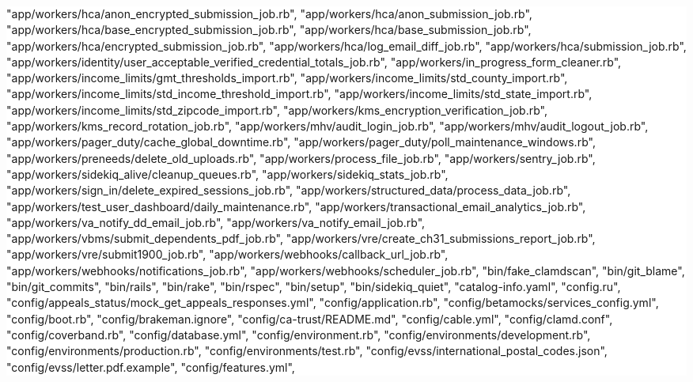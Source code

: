 "app/workers/hca/anon_encrypted_submission_job.rb",
"app/workers/hca/anon_submission_job.rb",
"app/workers/hca/base_encrypted_submission_job.rb",
"app/workers/hca/base_submission_job.rb",
"app/workers/hca/encrypted_submission_job.rb",
"app/workers/hca/log_email_diff_job.rb",
"app/workers/hca/submission_job.rb",
"app/workers/identity/user_acceptable_verified_credential_totals_job.rb",
"app/workers/in_progress_form_cleaner.rb",
"app/workers/income_limits/gmt_thresholds_import.rb",
"app/workers/income_limits/std_county_import.rb",
"app/workers/income_limits/std_income_threshold_import.rb",
"app/workers/income_limits/std_state_import.rb",
"app/workers/income_limits/std_zipcode_import.rb",
"app/workers/kms_encryption_verification_job.rb",
"app/workers/kms_record_rotation_job.rb",
"app/workers/mhv/audit_login_job.rb",
"app/workers/mhv/audit_logout_job.rb",
"app/workers/pager_duty/cache_global_downtime.rb",
"app/workers/pager_duty/poll_maintenance_windows.rb",
"app/workers/preneeds/delete_old_uploads.rb",
"app/workers/process_file_job.rb",
"app/workers/sentry_job.rb",
"app/workers/sidekiq_alive/cleanup_queues.rb",
"app/workers/sidekiq_stats_job.rb",
"app/workers/sign_in/delete_expired_sessions_job.rb",
"app/workers/structured_data/process_data_job.rb",
"app/workers/test_user_dashboard/daily_maintenance.rb",
"app/workers/transactional_email_analytics_job.rb",
"app/workers/va_notify_dd_email_job.rb",
"app/workers/va_notify_email_job.rb",
"app/workers/vbms/submit_dependents_pdf_job.rb",
"app/workers/vre/create_ch31_submissions_report_job.rb",
"app/workers/vre/submit1900_job.rb",
"app/workers/webhooks/callback_url_job.rb",
"app/workers/webhooks/notifications_job.rb",
"app/workers/webhooks/scheduler_job.rb",
"bin/fake_clamdscan",
"bin/git_blame",
"bin/git_commits",
"bin/rails",
"bin/rake",
"bin/rspec",
"bin/setup",
"bin/sidekiq_quiet",
"catalog-info.yaml",
"config.ru",
"config/appeals_status/mock_get_appeals_responses.yml",
"config/application.rb",
"config/betamocks/services_config.yml",
"config/boot.rb",
"config/brakeman.ignore",
"config/ca-trust/README.md",
"config/cable.yml",
"config/clamd.conf",
"config/coverband.rb",
"config/database.yml",
"config/environment.rb",
"config/environments/development.rb",
"config/environments/production.rb",
"config/environments/test.rb",
"config/evss/international_postal_codes.json",
"config/evss/letter.pdf.example",
"config/features.yml",